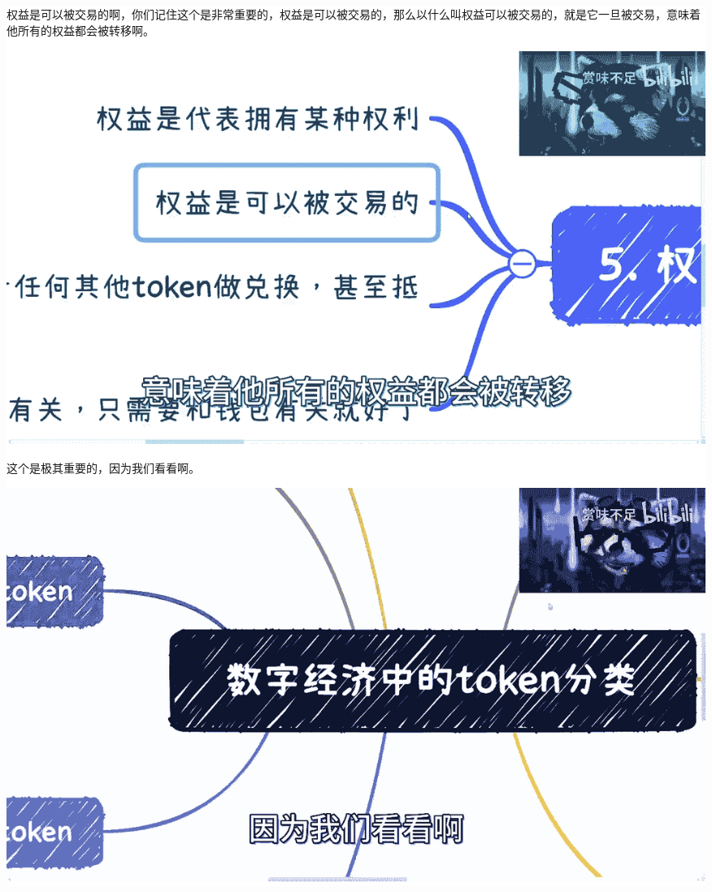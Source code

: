 权益是可以被交易的啊，你们记住这个是非常重要的，权益是可以被交易的，那么以什么叫权益可以被交易的，就是它一旦被交易，意味着他所有的权益都会被转移啊。



![](img/c14ede8743af8637edd84443364aaf6e_9.png)

这个是极其重要的，因为我们看看啊。

![](img/c14ede8743af8637edd84443364aaf6e_11.png)
